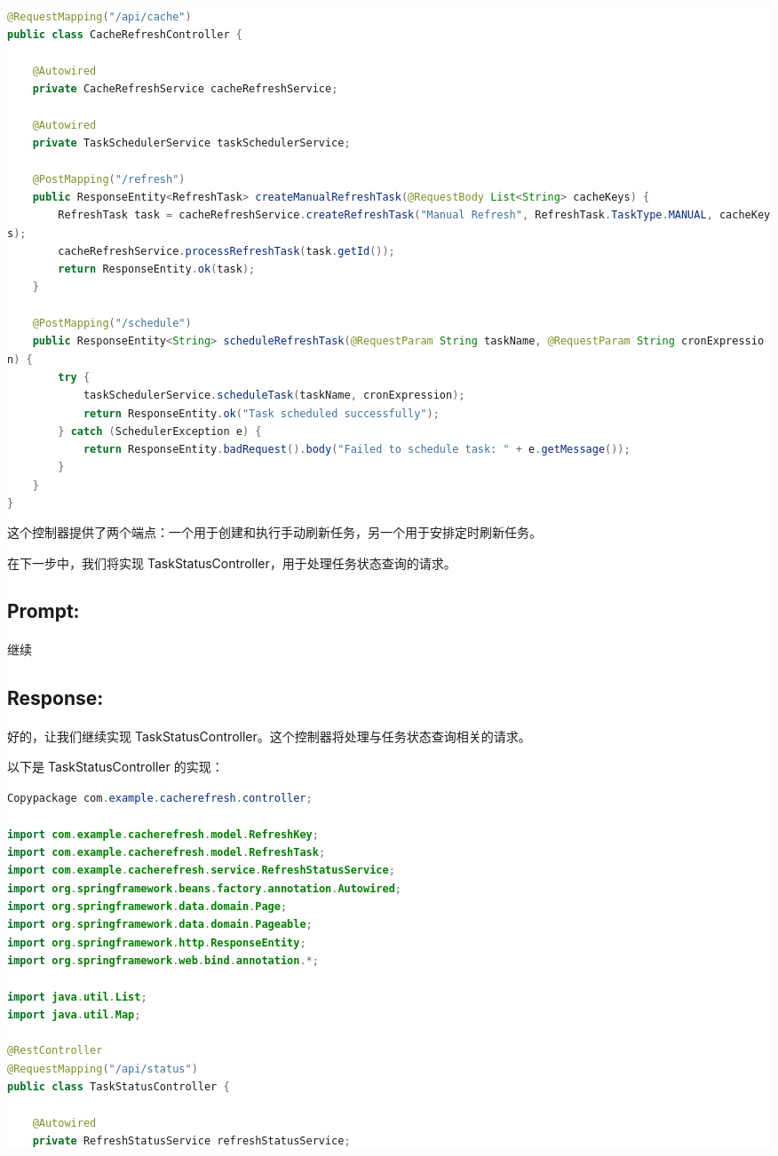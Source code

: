 ```java
@RequestMapping("/api/cache")
public class CacheRefreshController {

    @Autowired
    private CacheRefreshService cacheRefreshService;

    @Autowired
    private TaskSchedulerService taskSchedulerService;

    @PostMapping("/refresh")
    public ResponseEntity<RefreshTask> createManualRefreshTask(@RequestBody List<String> cacheKeys) {
        RefreshTask task = cacheRefreshService.createRefreshTask("Manual Refresh", RefreshTask.TaskType.MANUAL, cacheKeys);
        cacheRefreshService.processRefreshTask(task.getId());
        return ResponseEntity.ok(task);
    }

    @PostMapping("/schedule")
    public ResponseEntity<String> scheduleRefreshTask(@RequestParam String taskName, @RequestParam String cronExpression) {
        try {
            taskSchedulerService.scheduleTask(taskName, cronExpression);
            return ResponseEntity.ok("Task scheduled successfully");
        } catch (SchedulerException e) {
            return ResponseEntity.badRequest().body("Failed to schedule task: " + e.getMessage());
        }
    }
}
```

这个控制器提供了两个端点：一个用于创建和执行手动刷新任务，另一个用于安排定时刷新任务。

在下一步中，我们将实现 TaskStatusController，用于处理任务状态查询的请求。

## Prompt:
继续

## Response:
好的，让我们继续实现 TaskStatusController。这个控制器将处理与任务状态查询相关的请求。

以下是 TaskStatusController 的实现：

```java
Copypackage com.example.cacherefresh.controller;

import com.example.cacherefresh.model.RefreshKey;
import com.example.cacherefresh.model.RefreshTask;
import com.example.cacherefresh.service.RefreshStatusService;
import org.springframework.beans.factory.annotation.Autowired;
import org.springframework.data.domain.Page;
import org.springframework.data.domain.Pageable;
import org.springframework.http.ResponseEntity;
import org.springframework.web.bind.annotation.*;

import java.util.List;
import java.util.Map;

@RestController
@RequestMapping("/api/status")
public class TaskStatusController {

    @Autowired
    private RefreshStatusService refreshStatusService;
```